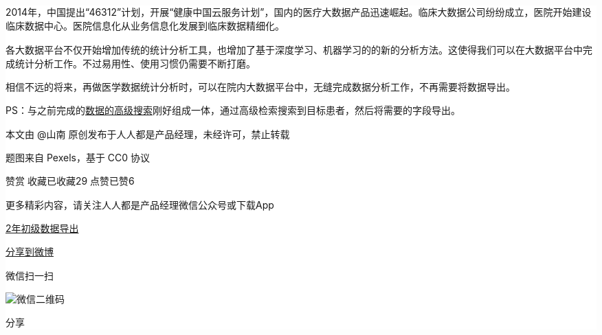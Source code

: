 2014年，中国提出“46312”计划，开展“健康中国云服务计划”，国内的医疗大数据产品迅速崛起。临床大数据公司纷纷成立，医院开始建设临床数据中心。医院信息化从业务信息化发展到临床数据精细化。

各大数据平台不仅开始增加传统的统计分析工具，也增加了基于深度学习、机器学习的的新的分析方法。这使得我们可以在大数据平台中完成统计分析工作。不过易用性、使用习惯仍需要不断打磨。

相信不远的将来，再做医学数据统计分析时，可以在院内大数据平台中，无缝完成数据分析工作，不再需要将数据导出。

PS：与之前完成的[数据的高级搜索](http://www.woshipm.com/data-analysis/4347620.html)刚好组成一体，通过高级检索搜索到目标患者，然后将需要的字段导出。

本文由 @山南 原创发布于人人都是产品经理，未经许可，禁止转载

题图来自 Pexels，基于 CC0 协议

赞赏 收藏已收藏29 点赞已赞6

更多精彩内容，请关注人人都是产品经理微信公众号或下载App

[2年](https://www.woshipm.com/tag/2%e5%b9%b4)[初级](https://www.woshipm.com/tag/%e5%88%9d%e7%ba%a7)[数据导出](https://www.woshipm.com/tag/%e6%95%b0%e6%8d%ae%e5%af%bc%e5%87%ba)

[分享到微博](https://service.weibo.com/share/share.php?appkey=2775287854&title=医学数据科研——数据自定义导出&url=https://www.woshipm.com/data-analysis/5411684.html&pic=https://image.woshipm.com/wp-files/2022/04/QesnGcmEHlIrydPhGcHh.jpg)

微信扫一扫

![微信二维码](https://api.pwmqr.com/qrcode/create/?url=https://www.woshipm.com/data-analysis/5411684.html)

分享